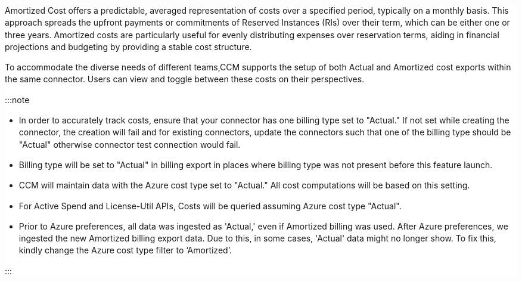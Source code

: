 Amortized Cost offers a predictable, averaged representation of costs over a specified period, typically on a monthly basis. This approach spreads the upfront payments or commitments of Reserved Instances (RIs) over their term, which can be either one or three years. Amortized costs are particularly useful for evenly distributing expenses over reservation terms, aiding in financial projections and budgeting by providing a stable cost structure.

To accommodate the diverse needs of different teams,CCM supports the setup of both Actual and Amortized cost exports within the same connector. Users can view and toggle between these costs on their perspectives.

:::note
- In order to accurately track costs, ensure that your connector has one billing type set to "Actual." If not set while creating the connector, the creation will fail and for existing connectors, update the connectors such that one of the billing type should be "Actual" otherwise connector test connection would fail.

- Billing type will be set to "Actual" in billing export in places where billing type was not present before this feature launch.

- CCM will maintain data with the Azure cost type set to "Actual." All cost computations will be based on this setting.

- For Active Spend and License-Util APIs, Costs will be queried assuming Azure cost type "Actual".
- Prior to Azure preferences, all data was ingested as 'Actual,' even if Amortized billing was used. After Azure preferences, we ingested the new Amortized billing export data. Due to this, in some cases, 'Actual' data might no longer show. To fix this, kindly change the Azure cost type filter to ‘Amortized’.


:::

